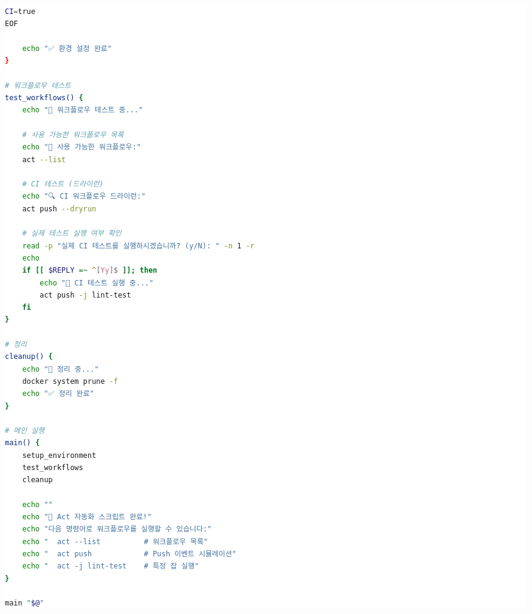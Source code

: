 ```bash
CI=true
EOF

    echo "✅ 환경 설정 완료"
}

# 워크플로우 테스트
test_workflows() {
    echo "🧪 워크플로우 테스트 중..."
    
    # 사용 가능한 워크플로우 목록
    echo "📝 사용 가능한 워크플로우:"
    act --list
    
    # CI 테스트 (드라이런)
    echo "🔍 CI 워크플로우 드라이런:"
    act push --dryrun
    
    # 실제 테스트 실행 여부 확인
    read -p "실제 CI 테스트를 실행하시겠습니까? (y/N): " -n 1 -r
    echo
    if [[ $REPLY =~ ^[Yy]$ ]]; then
        echo "🚀 CI 테스트 실행 중..."
        act push -j lint-test
    fi
}

# 정리
cleanup() {
    echo "🧹 정리 중..."
    docker system prune -f
    echo "✅ 정리 완료"
}

# 메인 실행
main() {
    setup_environment
    test_workflows
    cleanup
    
    echo ""
    echo "🎉 Act 자동화 스크립트 완료!"
    echo "다음 명령어로 워크플로우를 실행할 수 있습니다:"
    echo "  act --list          # 워크플로우 목록"
    echo "  act push            # Push 이벤트 시뮬레이션"
    echo "  act -j lint-test    # 특정 잡 실행"
}

main "$@"
```
